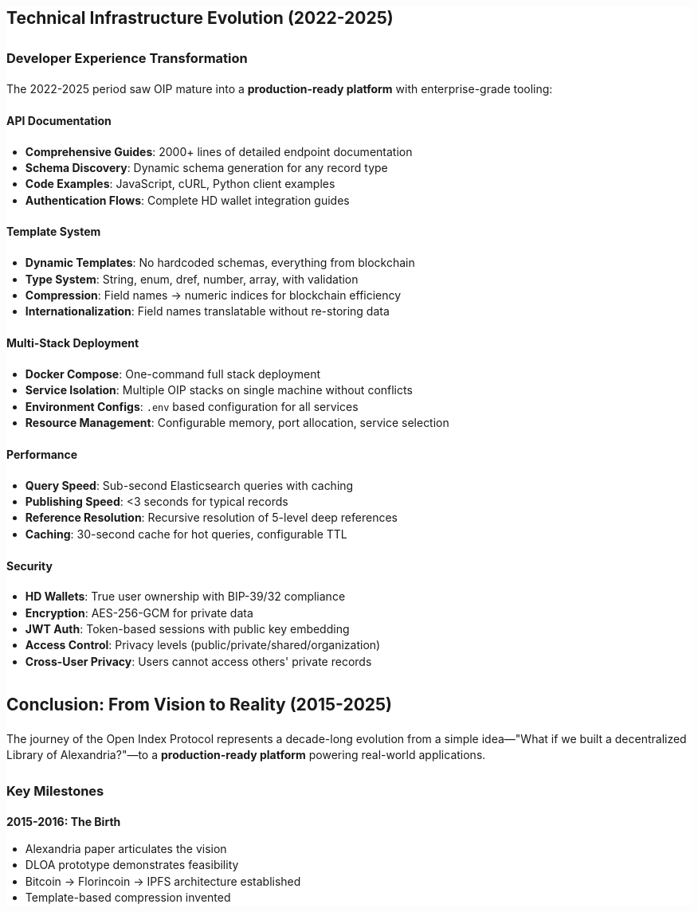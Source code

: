 
## Technical Infrastructure Evolution (2022-2025)

### Developer Experience Transformation

The 2022-2025 period saw OIP mature into a **production-ready platform** with enterprise-grade tooling:

#### **API Documentation**
- **Comprehensive Guides**: 2000+ lines of detailed endpoint documentation
- **Schema Discovery**: Dynamic schema generation for any record type
- **Code Examples**: JavaScript, cURL, Python client examples
- **Authentication Flows**: Complete HD wallet integration guides

#### **Template System**
- **Dynamic Templates**: No hardcoded schemas, everything from blockchain
- **Type System**: String, enum, dref, number, array, with validation
- **Compression**: Field names → numeric indices for blockchain efficiency
- **Internationalization**: Field names translatable without re-storing data

#### **Multi-Stack Deployment**
- **Docker Compose**: One-command full stack deployment
- **Service Isolation**: Multiple OIP stacks on single machine without conflicts
- **Environment Configs**: `.env` based configuration for all services
- **Resource Management**: Configurable memory, port allocation, service selection

#### **Performance**
- **Query Speed**: Sub-second Elasticsearch queries with caching
- **Publishing Speed**: <3 seconds for typical records
- **Reference Resolution**: Recursive resolution of 5-level deep references
- **Caching**: 30-second cache for hot queries, configurable TTL

#### **Security**
- **HD Wallets**: True user ownership with BIP-39/32 compliance
- **Encryption**: AES-256-GCM for private data
- **JWT Auth**: Token-based sessions with public key embedding
- **Access Control**: Privacy levels (public/private/shared/organization)
- **Cross-User Privacy**: Users cannot access others' private records

## Conclusion: From Vision to Reality (2015-2025)

The journey of the Open Index Protocol represents a decade-long evolution from a simple idea—"What if we built a decentralized Library of Alexandria?"—to a **production-ready platform** powering real-world applications.

### Key Milestones

**2015-2016: The Birth**
- Alexandria paper articulates the vision
- DLOA prototype demonstrates feasibility
- Bitcoin → Florincoin → IPFS architecture established
- Template-based compression invented
